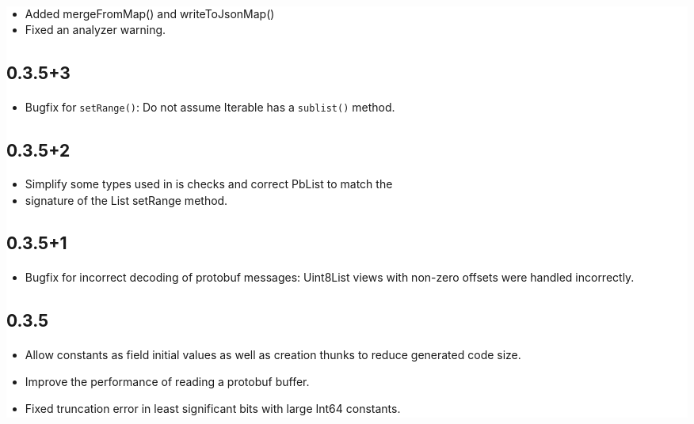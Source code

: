 *   Added mergeFromMap() and writeToJsonMap()
*   Fixed an analyzer warning.

## 0.3.5+3

*   Bugfix for `setRange()`: Do not assume Iterable has a `sublist()` method.

## 0.3.5+2

*   Simplify some types used in is checks and correct PbList to match the
*   signature of the List setRange method.

## 0.3.5+1

*   Bugfix for incorrect decoding of protobuf messages: Uint8List views with
    non-zero offsets were handled incorrectly.

## 0.3.5

*   Allow constants as field initial values as well as creation thunks to reduce
    generated code size.

*   Improve the performance of reading a protobuf buffer.

*   Fixed truncation error in least significant bits with large Int64 constants.
